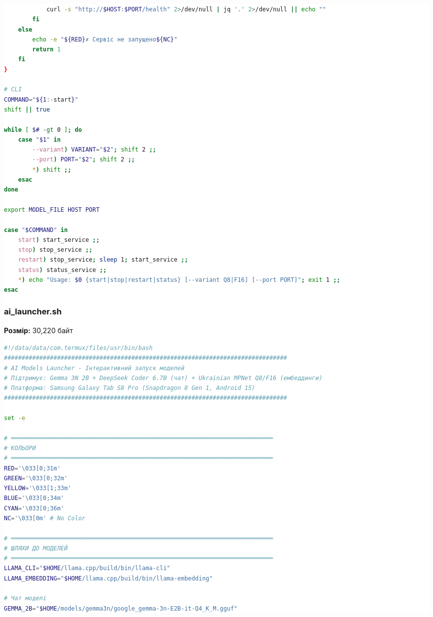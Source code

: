 ```bash
            curl -s "http://$HOST:$PORT/health" 2>/dev/null | jq '.' 2>/dev/null || echo ""
        fi
    else
        echo -e "${RED}✗ Сервіс не запущено${NC}"
        return 1
    fi
}

# CLI
COMMAND="${1:-start}"
shift || true

while [ $# -gt 0 ]; do
    case "$1" in
        --variant) VARIANT="$2"; shift 2 ;;
        --port) PORT="$2"; shift 2 ;;
        *) shift ;;
    esac
done

export MODEL_FILE HOST PORT

case "$COMMAND" in
    start) start_service ;;
    stop) stop_service ;;
    restart) stop_service; sleep 1; start_service ;;
    status) status_service ;;
    *) echo "Usage: $0 {start|stop|restart|status} [--variant Q8|F16] [--port PORT]"; exit 1 ;;
esac

```

### ai_launcher.sh

**Розмір:** 30,220 байт

```bash
#!/data/data/com.termux/files/usr/bin/bash
################################################################################
# AI Models Launcher - Інтерактивний запуск моделей
# Підтримує: Gemma 3N 2B + DeepSeek Coder 6.7B (чат) + Ukrainian MPNet Q8/F16 (ембеддинги)
# Платформа: Samsung Galaxy Tab S8 Pro (Snapdragon 8 Gen 1, Android 15)
################################################################################

set -e

# ══════════════════════════════════════════════════════════════════════════
# КОЛЬОРИ
# ══════════════════════════════════════════════════════════════════════════
RED='\033[0;31m'
GREEN='\033[0;32m'
YELLOW='\033[1;33m'
BLUE='\033[0;34m'
CYAN='\033[0;36m'
NC='\033[0m' # No Color

# ══════════════════════════════════════════════════════════════════════════
# ШЛЯХИ ДО МОДЕЛЕЙ
# ══════════════════════════════════════════════════════════════════════════
LLAMA_CLI="$HOME/llama.cpp/build/bin/llama-cli"
LLAMA_EMBEDDING="$HOME/llama.cpp/build/bin/llama-embedding"

# Чат моделі
GEMMA_2B="$HOME/models/gemma3n/google_gemma-3n-E2B-it-Q4_K_M.gguf"
```